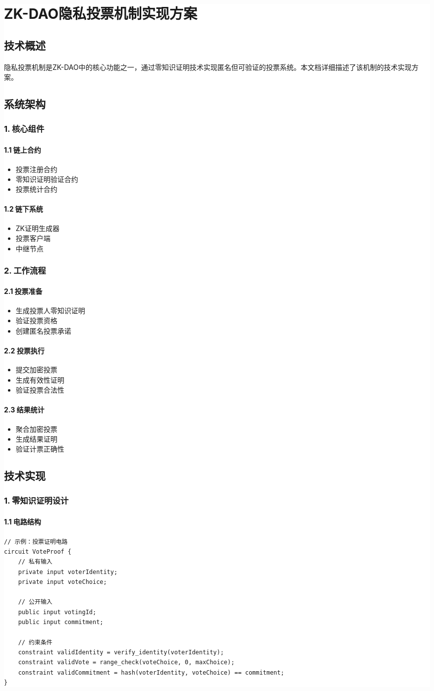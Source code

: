 # ZK-DAO隐私投票机制实现方案

## 技术概述

隐私投票机制是ZK-DAO中的核心功能之一，通过零知识证明技术实现匿名但可验证的投票系统。本文档详细描述了该机制的技术实现方案。

## 系统架构

### 1. 核心组件

#### 1.1 链上合约
- 投票注册合约
- 零知识证明验证合约
- 投票统计合约

#### 1.2 链下系统
- ZK证明生成器
- 投票客户端
- 中继节点

### 2. 工作流程

#### 2.1 投票准备
- 生成投票人零知识证明
- 验证投票资格
- 创建匿名投票承诺

#### 2.2 投票执行
- 提交加密投票
- 生成有效性证明
- 验证投票合法性

#### 2.3 结果统计
- 聚合加密投票
- 生成结果证明
- 验证计票正确性

## 技术实现

### 1. 零知识证明设计

#### 1.1 电路结构
```solidity
// 示例：投票证明电路
circuit VoteProof {
    // 私有输入
    private input voterIdentity;
    private input voteChoice;
    
    // 公开输入
    public input votingId;
    public input commitment;
    
    // 约束条件
    constraint validIdentity = verify_identity(voterIdentity);
    constraint validVote = range_check(voteChoice, 0, maxChoice);
    constraint validCommitment = hash(voterIdentity, voteChoice) == commitment;
}
```
